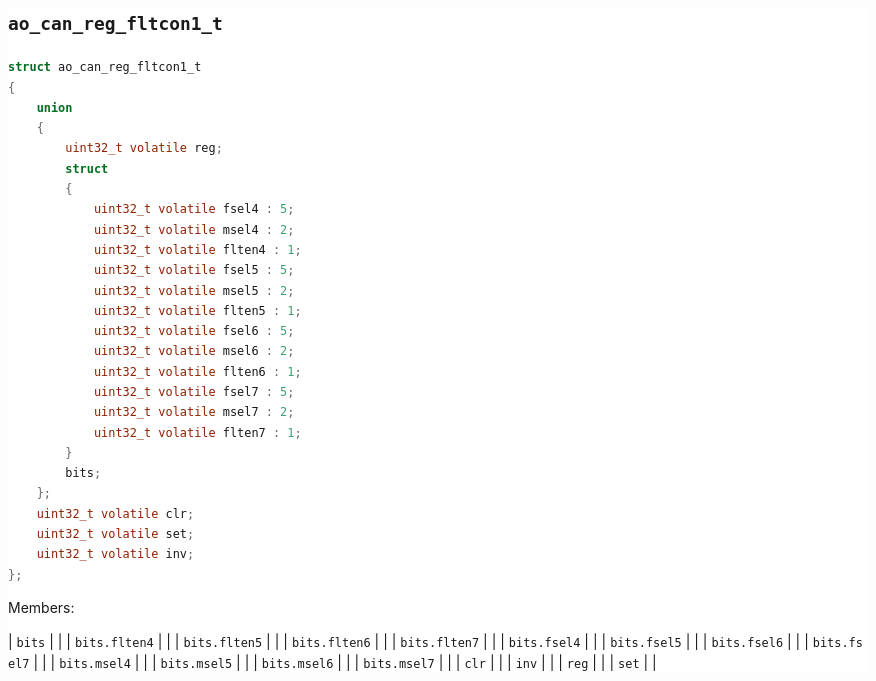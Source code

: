 ## `ao_can_reg_fltcon1_t`

```c
struct ao_can_reg_fltcon1_t
{
    union
    {
        uint32_t volatile reg;
        struct
        {
            uint32_t volatile fsel4 : 5;
            uint32_t volatile msel4 : 2;
            uint32_t volatile flten4 : 1;
            uint32_t volatile fsel5 : 5;
            uint32_t volatile msel5 : 2;
            uint32_t volatile flten5 : 1;
            uint32_t volatile fsel6 : 5;
            uint32_t volatile msel6 : 2;
            uint32_t volatile flten6 : 1;
            uint32_t volatile fsel7 : 5;
            uint32_t volatile msel7 : 2;
            uint32_t volatile flten7 : 1;
        }
        bits;
    };
    uint32_t volatile clr;
    uint32_t volatile set;
    uint32_t volatile inv;
};
```

Members:

| `bits` | |
| `bits.flten4` | |
| `bits.flten5` | |
| `bits.flten6` | |
| `bits.flten7` | |
| `bits.fsel4` | |
| `bits.fsel5` | |
| `bits.fsel6` | |
| `bits.fsel7` | |
| `bits.msel4` | |
| `bits.msel5` | |
| `bits.msel6` | |
| `bits.msel7` | |
| `clr` | |
| `inv` | |
| `reg` | |
| `set` | |
